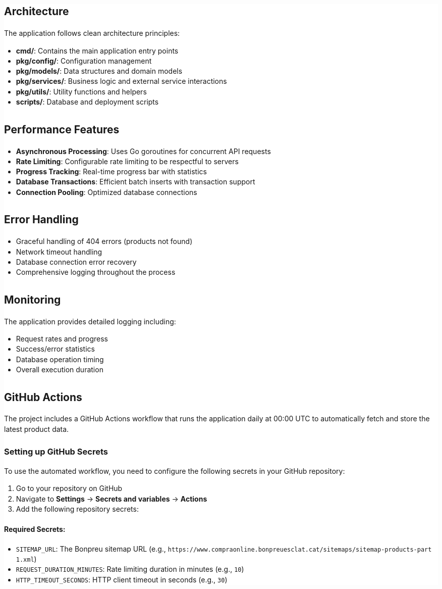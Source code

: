 ## Architecture

The application follows clean architecture principles:

- **cmd/**: Contains the main application entry points
- **pkg/config/**: Configuration management
- **pkg/models/**: Data structures and domain models
- **pkg/services/**: Business logic and external service interactions
- **pkg/utils/**: Utility functions and helpers
- **scripts/**: Database and deployment scripts

## Performance Features

- **Asynchronous Processing**: Uses Go goroutines for concurrent API requests
- **Rate Limiting**: Configurable rate limiting to be respectful to servers
- **Progress Tracking**: Real-time progress bar with statistics
- **Database Transactions**: Efficient batch inserts with transaction support
- **Connection Pooling**: Optimized database connections

## Error Handling

- Graceful handling of 404 errors (products not found)
- Network timeout handling
- Database connection error recovery
- Comprehensive logging throughout the process

## Monitoring

The application provides detailed logging including:
- Request rates and progress
- Success/error statistics
- Database operation timing
- Overall execution duration

## GitHub Actions

The project includes a GitHub Actions workflow that runs the application daily at 00:00 UTC to automatically fetch and store the latest product data.

### Setting up GitHub Secrets

To use the automated workflow, you need to configure the following secrets in your GitHub repository:

1. Go to your repository on GitHub
2. Navigate to **Settings** → **Secrets and variables** → **Actions**
3. Add the following repository secrets:

#### Required Secrets:
- `SITEMAP_URL`: The Bonpreu sitemap URL (e.g., `https://www.compraonline.bonpreuesclat.cat/sitemaps/sitemap-products-part1.xml`)
- `REQUEST_DURATION_MINUTES`: Rate limiting duration in minutes (e.g., `10`)
- `HTTP_TIMEOUT_SECONDS`: HTTP client timeout in seconds (e.g., `30`)
